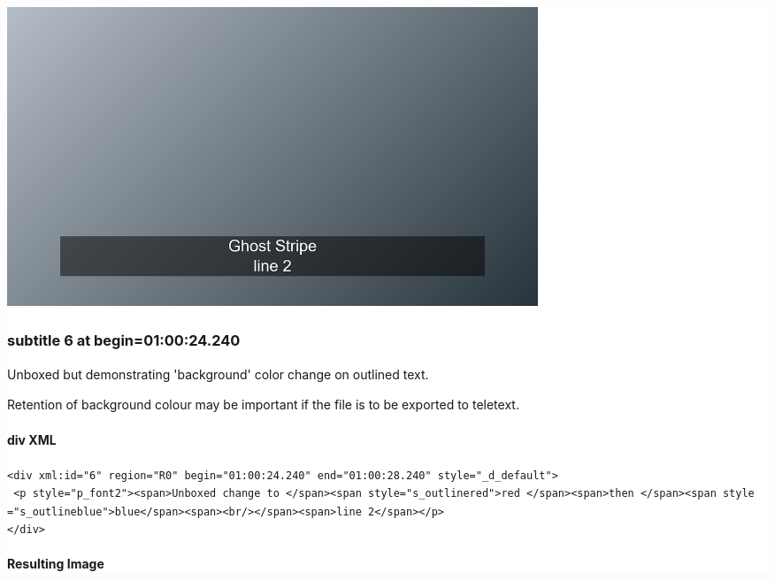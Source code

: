 <img src="./images/imsc-rosetta-boxing.imscr/3620.12.png" width="600"/>


### subtitle 6 at begin=01:00:24.240


Unboxed but demonstrating 'background' color change on outlined text.

Retention of background colour may be important if the file is to be exported to teletext.


#### div XML

```
<div xml:id="6" region="R0" begin="01:00:24.240" end="01:00:28.240" style="_d_default">
 <p style="p_font2"><span>Unboxed change to </span><span style="s_outlinered">red </span><span>then </span><span style="s_outlineblue">blue</span><span><br/></span><span>line 2</span></p>
</div>
```
#### Resulting Image
